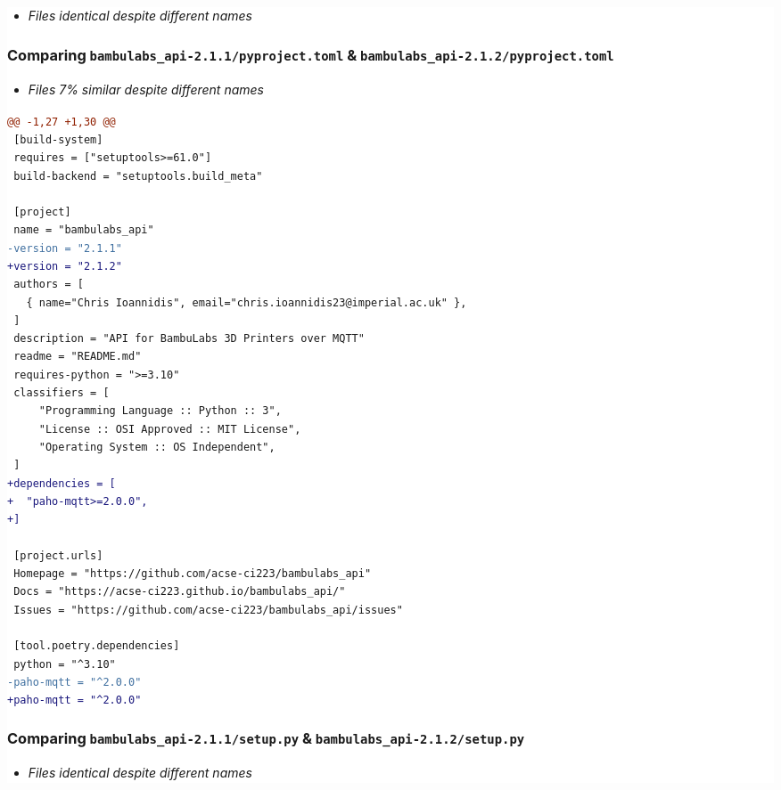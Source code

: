  * *Files identical despite different names*

### Comparing `bambulabs_api-2.1.1/pyproject.toml` & `bambulabs_api-2.1.2/pyproject.toml`

 * *Files 7% similar despite different names*

```diff
@@ -1,27 +1,30 @@
 [build-system]
 requires = ["setuptools>=61.0"]
 build-backend = "setuptools.build_meta"
 
 [project]
 name = "bambulabs_api"
-version = "2.1.1"
+version = "2.1.2"
 authors = [
   { name="Chris Ioannidis", email="chris.ioannidis23@imperial.ac.uk" },
 ]
 description = "API for BambuLabs 3D Printers over MQTT"
 readme = "README.md"
 requires-python = ">=3.10"
 classifiers = [
     "Programming Language :: Python :: 3",
     "License :: OSI Approved :: MIT License",
     "Operating System :: OS Independent",
 ]
+dependencies = [
+  "paho-mqtt>=2.0.0",
+]
 
 [project.urls]
 Homepage = "https://github.com/acse-ci223/bambulabs_api"
 Docs = "https://acse-ci223.github.io/bambulabs_api/"
 Issues = "https://github.com/acse-ci223/bambulabs_api/issues"
 
 [tool.poetry.dependencies]
 python = "^3.10"
-paho-mqtt = "^2.0.0"
+paho-mqtt = "^2.0.0"
```

### Comparing `bambulabs_api-2.1.1/setup.py` & `bambulabs_api-2.1.2/setup.py`

 * *Files identical despite different names*

